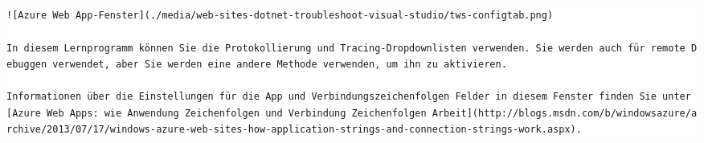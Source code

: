     ![Azure Web App-Fenster](./media/web-sites-dotnet-troubleshoot-visual-studio/tws-configtab.png)

    In diesem Lernprogramm können Sie die Protokollierung und Tracing-Dropdownlisten verwenden. Sie werden auch für remote Debuggen verwendet, aber Sie werden eine andere Methode verwenden, um ihn zu aktivieren.
   
    Informationen über die Einstellungen für die App und Verbindungszeichenfolgen Felder in diesem Fenster finden Sie unter [Azure Web Apps: wie Anwendung Zeichenfolgen und Verbindung Zeichenfolgen Arbeit](http://blogs.msdn.com/b/windowsazure/archive/2013/07/17/windows-azure-web-sites-how-application-strings-and-connection-strings-work.aspx).
